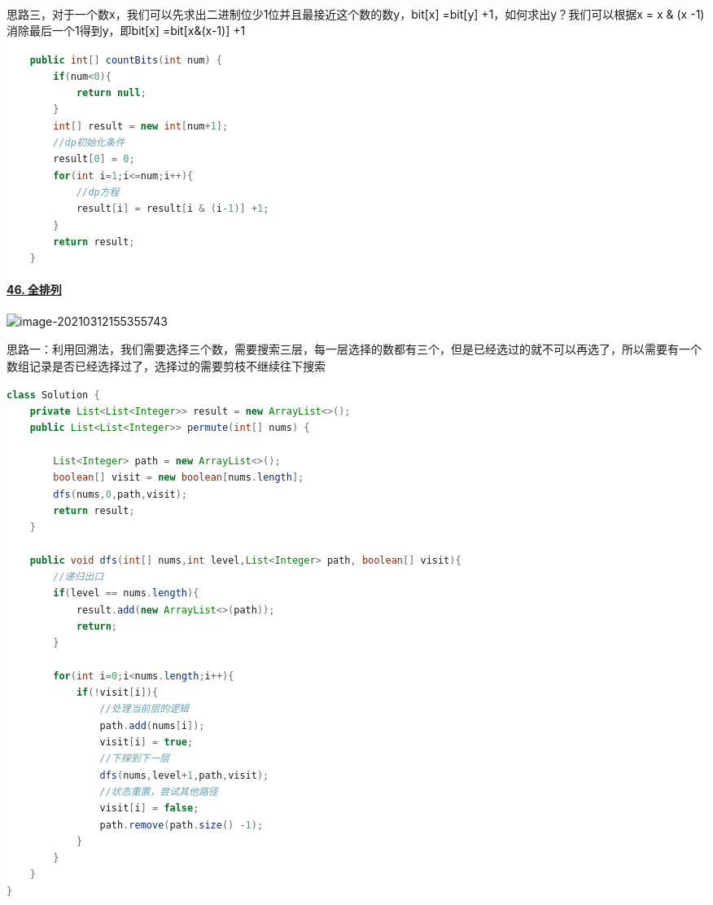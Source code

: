 

思路三，对于一个数x，我们可以先求出二进制位少1位并且最接近这个数的数y，bit[x] =bit[y] +1，如何求出y？我们可以根据x = x & (x -1)消除最后一个1得到y，即bit[x] =bit[x&(x-1)] +1

```java
    public int[] countBits(int num) {
        if(num<0){
            return null;
        }
        int[] result = new int[num+1];
        //dp初始化条件
        result[0] = 0;
        for(int i=1;i<=num;i++){
            //dp方程
            result[i] = result[i & (i-1)] +1;
        }
        return result;
    }
```

#### [46. 全排列](https://leetcode-cn.com/problems/permutations/)

![image-20210312155355743](https://lightforstar.oss-cn-shenzhen.aliyuncs.com/blog/20210312155355.png)

思路一：利用回溯法，我们需要选择三个数，需要搜索三层，每一层选择的数都有三个，但是已经选过的就不可以再选了，所以需要有一个数组记录是否已经选择过了，选择过的需要剪枝不继续往下搜索

```java
class Solution {
    private List<List<Integer>> result = new ArrayList<>();
    public List<List<Integer>> permute(int[] nums) {
        
        List<Integer> path = new ArrayList<>();
        boolean[] visit = new boolean[nums.length];
        dfs(nums,0,path,visit);
        return result;
    }

    public void dfs(int[] nums,int level,List<Integer> path, boolean[] visit){
        //递归出口
        if(level == nums.length){
            result.add(new ArrayList<>(path));
            return;
        }

        for(int i=0;i<nums.length;i++){
            if(!visit[i]){
                //处理当前层的逻辑
                path.add(nums[i]);
                visit[i] = true;
                //下探到下一层
                dfs(nums,level+1,path,visit);
                //状态重置，尝试其他路径
                visit[i] = false;
                path.remove(path.size() -1);
            }
        }
    }
}
```
